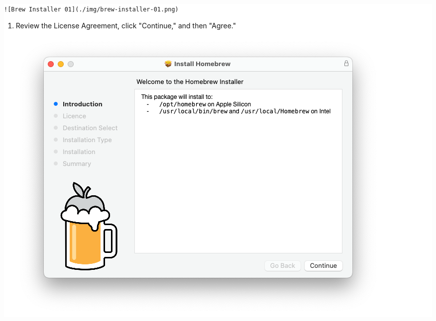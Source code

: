     ![Brew Installer 01](./img/brew-installer-01.png)

1. Review the License Agreement, click "Continue," and then "Agree."

    ![Brew Installer 01](./img/brew-installer-01.png)
